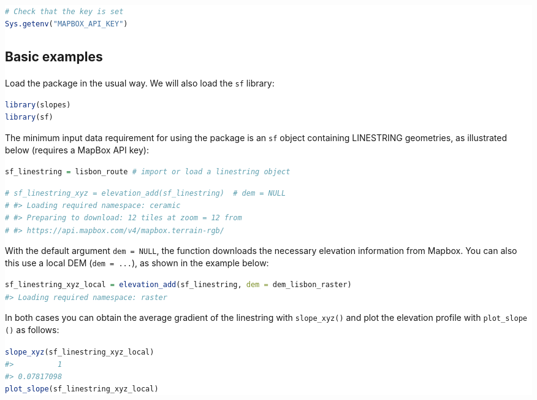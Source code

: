 ``` r
# Check that the key is set
Sys.getenv("MAPBOX_API_KEY")
```

## Basic examples

Load the package in the usual way. We will also load the `sf` library:

``` r
library(slopes)
library(sf)
```

The minimum input data requirement for using the package is an `sf`
object containing LINESTRING geometries, as illustrated below (requires
a MapBox API key):

``` r
sf_linestring = lisbon_route # import or load a linestring object
```

``` r
# sf_linestring_xyz = elevation_add(sf_linestring)  # dem = NULL
# #> Loading required namespace: ceramic
# #> Preparing to download: 12 tiles at zoom = 12 from 
# #> https://api.mapbox.com/v4/mapbox.terrain-rgb/
```

With the default argument `dem = NULL`, the function downloads the
necessary elevation information from Mapbox. You can also this use a
local DEM (`dem = ...`), as shown in the example below:

``` r
sf_linestring_xyz_local = elevation_add(sf_linestring, dem = dem_lisbon_raster)
#> Loading required namespace: raster
```

In both cases you can obtain the average gradient of the linestring with
`slope_xyz()` and plot the elevation profile with `plot_slope()` as
follows:

``` r
slope_xyz(sf_linestring_xyz_local)
#>          1 
#> 0.07817098
plot_slope(sf_linestring_xyz_local)
```
